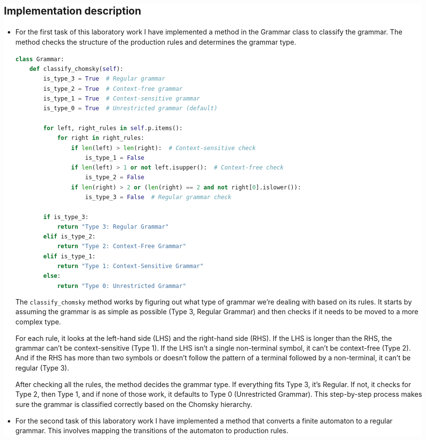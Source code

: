 ## Implementation description

- For the first task of this laboratory work I have implemented a method in the Grammar class to classify the grammar.
  The method checks the structure of the production rules and determines the grammar type.
   ```python
   class Grammar:
       def classify_chomsky(self):
           is_type_3 = True  # Regular grammar
           is_type_2 = True  # Context-free grammar
           is_type_1 = True  # Context-sensitive grammar
           is_type_0 = True  # Unrestricted grammar (default)
   
           for left, right_rules in self.p.items():
               for right in right_rules:
                   if len(left) > len(right):  # Context-sensitive check
                       is_type_1 = False
                   if len(left) > 1 or not left.isupper():  # Context-free check
                       is_type_2 = False
                   if len(right) > 2 or (len(right) == 2 and not right[0].islower()):
                       is_type_3 = False  # Regular grammar check
   
           if is_type_3:
               return "Type 3: Regular Grammar"
           elif is_type_2:
               return "Type 2: Context-Free Grammar"
           elif is_type_1:
               return "Type 1: Context-Sensitive Grammar"
           else:
               return "Type 0: Unrestricted Grammar"
   ```
  The `classify_chomsky` method works by figuring out what type of grammar we’re dealing with based on its rules. It
  starts by assuming the grammar is as simple as possible (Type 3, Regular Grammar) and then checks if it needs to be
  moved to a more complex type.

  For each rule, it looks at the left-hand side (LHS) and the right-hand side (RHS). If the LHS is longer than the RHS,
  the grammar can’t be context-sensitive (Type 1). If the LHS isn’t a single non-terminal symbol, it can’t be
  context-free (Type 2). And if the RHS has more than two symbols or doesn’t follow the pattern of a terminal followed
  by a non-terminal, it can’t be regular (Type 3).

  After checking all the rules, the method decides the grammar type. If everything fits Type 3, it’s Regular. If not, it
  checks for Type 2, then Type 1, and if none of those work, it defaults to Type 0 (Unrestricted Grammar). This
  step-by-step process makes sure the grammar is classified correctly based on the Chomsky hierarchy.


- For the second task of this laboratory work I have implemented a method that converts a finite automaton to a regular
  grammar. This involves mapping the transitions of the automaton to production rules.
